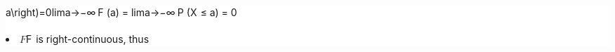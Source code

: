 a\right)=0</annotation></semantics></math></span><span class="katex-html" aria-hidden="true"><span class="base"><span class="strut" style="height: 1em; vertical-align: -0.25em;"></span><span class="mop"><span class="mop">lim</span><span class="msupsub"><span class="vlist-t vlist-t2"><span class="vlist-r"><span class="vlist" style="height: 0.25833100000000003em;"><span class="" style="top: -2.5500000000000003em; margin-right: 0.05em;"><span class="pstrut" style="height: 2.7em;"></span><span class="sizing reset-size6 size3 mtight"><span class="mord mtight"><span class="mord mathdefault mtight">a</span><span class="mrel mtight">→</span><span class="mord mtight">−</span><span class="mord mtight">∞</span></span></span></span></span><span class="vlist-s">​</span></span><span class="vlist-r"><span class="vlist" style="height: 0.208331em;"><span class=""></span></span></span></span></span></span><span class="mspace" style="margin-right: 0.16666666666666666em;"></span><span style="margin-right: 0.13889em;" class="mord mathdefault">F</span><span class="mspace" style="margin-right: 0.16666666666666666em;"></span><span class="minner"><span class="mopen delimcenter" style="top: 0em;">(</span><span class="mord mathdefault">a</span><span class="mclose delimcenter" style="top: 0em;">)</span></span><span class="mspace" style="margin-right: 0.2777777777777778em;"></span><span class="mrel">=</span><span class="mspace" style="margin-right: 0.2777777777777778em;"></span></span><span class="base"><span class="strut" style="height: 1em; vertical-align: -0.25em;"></span><span class="mop"><span class="mop">lim</span><span class="msupsub"><span class="vlist-t vlist-t2"><span class="vlist-r"><span class="vlist" style="height: 0.25833100000000003em;"><span class="" style="top: -2.5500000000000003em; margin-right: 0.05em;"><span class="pstrut" style="height: 2.7em;"></span><span class="sizing reset-size6 size3 mtight"><span class="mord mtight"><span class="mord mathdefault mtight">a</span><span class="mrel mtight">→</span><span class="mord mtight">−</span><span class="mord mtight">∞</span></span></span></span></span><span class="vlist-s">​</span></span><span class="vlist-r"><span class="vlist" style="height: 0.208331em;"><span class=""></span></span></span></span></span></span><span class="mspace" style="margin-right: 0.16666666666666666em;"></span><span style="margin-right: 0.13889em;" class="mord mathdefault">P</span><span class="mspace" style="margin-right: 0.16666666666666666em;"></span><span class="minner"><span class="mopen delimcenter" style="top: 0em;">(</span><span style="margin-right: 0.07847em;" class="mord mathdefault">X</span><span class="mspace" style="margin-right: 0.2777777777777778em;"></span><span class="mrel">≤</span><span class="mspace" style="margin-right: 0.2777777777777778em;"></span><span class="mord mathdefault">a</span><span class="mclose delimcenter" style="top: 0em;">)</span></span><span class="mspace" style="margin-right: 0.2777777777777778em;"></span><span class="mrel">=</span><span class="mspace" style="margin-right: 0.2777777777777778em;"></span></span><span class="base"><span class="strut" style="height: 0.64444em; vertical-align: 0em;"></span><span class="mord">0</span></span></span></span></span>﻿</span> </li><li><span class="ql-formula" data-value="F">﻿<span contenteditable="false"><span class="katex"><span class="katex-mathml"><math><semantics><mrow><mi>F</mi></mrow><annotation encoding="application/x-tex">F</annotation></semantics></math></span><span class="katex-html" aria-hidden="true"><span class="base"><span class="strut" style="height: 0.68333em; vertical-align: 0em;"></span><span style="margin-right: 0.13889em;" class="mord mathdefault">F</span></span></span></span></span>﻿</span> is right-continuous, thus